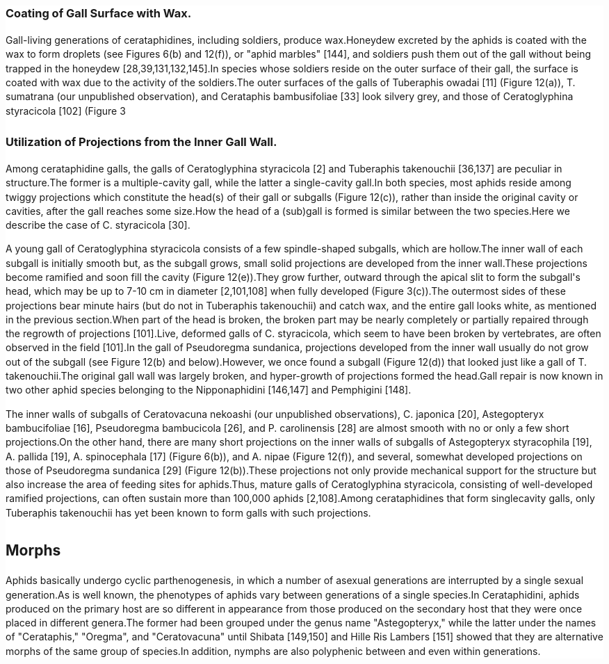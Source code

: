 
### Coating of Gall Surface with Wax.

Gall-living generations of cerataphidines, including soldiers, produce wax.Honeydew excreted by the aphids is coated with the wax to form droplets (see Figures 6(b) and 12(f)), or "aphid marbles" [144], and soldiers push them out of the gall without being trapped in the honeydew [28,39,131,132,145].In species whose soldiers reside on the outer surface of their gall, the surface is coated with wax due to the activity of the soldiers.The outer surfaces of the galls of Tuberaphis owadai [11] (Figure 12(a)), T. sumatrana (our unpublished observation), and Cerataphis bambusifoliae [33] look silvery grey, and those of Ceratoglyphina styracicola [102] (Figure 3


### Utilization of Projections from the Inner Gall Wall.

Among cerataphidine galls, the galls of Ceratoglyphina styracicola [2] and Tuberaphis takenouchii [36,137] are peculiar in structure.The former is a multiple-cavity gall, while the latter a single-cavity gall.In both species, most aphids reside among twiggy projections which constitute the head(s) of their gall or subgalls (Figure 12(c)), rather than inside the original cavity or cavities, after the gall reaches some size.How the head of a (sub)gall is formed is similar between the two species.Here we describe the case of C. styracicola [30].

A young gall of Ceratoglyphina styracicola consists of a few spindle-shaped subgalls, which are hollow.The inner wall of each subgall is initially smooth but, as the subgall grows, small solid projections are developed from the inner wall.These projections become ramified and soon fill the cavity (Figure 12(e)).They grow further, outward through the apical slit to form the subgall's head, which may be up to 7-10 cm in diameter [2,101,108] when fully developed (Figure 3(c)).The outermost sides of these projections bear minute hairs (but do not in Tuberaphis takenouchii) and catch wax, and the entire gall looks white, as mentioned in the previous section.When part of the head is broken, the broken part may be nearly completely or partially repaired through the regrowth of projections [101].Live, deformed galls of C. styracicola, which seem to have been broken by vertebrates, are often observed in the field [101].In the gall of Pseudoregma sundanica, projections developed from the inner wall usually do not grow out of the subgall (see Figure 12(b) and below).However, we once found a subgall (Figure 12(d)) that looked just like a gall of T. takenouchii.The original gall wall was largely broken, and hyper-growth of projections formed the head.Gall repair is now known in two other aphid species belonging to the Nipponaphidini [146,147] and Pemphigini [148].

The inner walls of subgalls of Ceratovacuna nekoashi (our unpublished observations), C. japonica [20], Astegopteryx bambucifoliae [16], Pseudoregma bambucicola [26], and P. carolinensis [28] are almost smooth with no or only a few short projections.On the other hand, there are many short projections on the inner walls of subgalls of Astegopteryx styracophila [19], A. pallida [19], A. spinocephala [17] (Figure 6(b)), and A. nipae (Figure 12(f)), and several, somewhat developed projections on those of Pseudoregma sundanica [29] (Figure 12(b)).These projections not only provide mechanical support for the structure but also increase the area of feeding sites for aphids.Thus, mature galls of Ceratoglyphina styracicola, consisting of well-developed ramified projections, can often sustain more than 100,000 aphids [2,108].Among cerataphidines that form singlecavity galls, only Tuberaphis takenouchii has yet been known to form galls with such projections.


## Morphs

Aphids basically undergo cyclic parthenogenesis, in which a number of asexual generations are interrupted by a single sexual generation.As is well known, the phenotypes of aphids vary between generations of a single species.In Cerataphidini, aphids produced on the primary host are so different in appearance from those produced on the secondary host that they were once placed in different genera.The former had been grouped under the genus name "Astegopteryx," while the latter under the names of "Cerataphis," "Oregma", and "Ceratovacuna" until Shibata [149,150] and Hille Ris Lambers [151] showed that they are alternative morphs of the same group of species.In addition, nymphs are also polyphenic between and even within generations.
